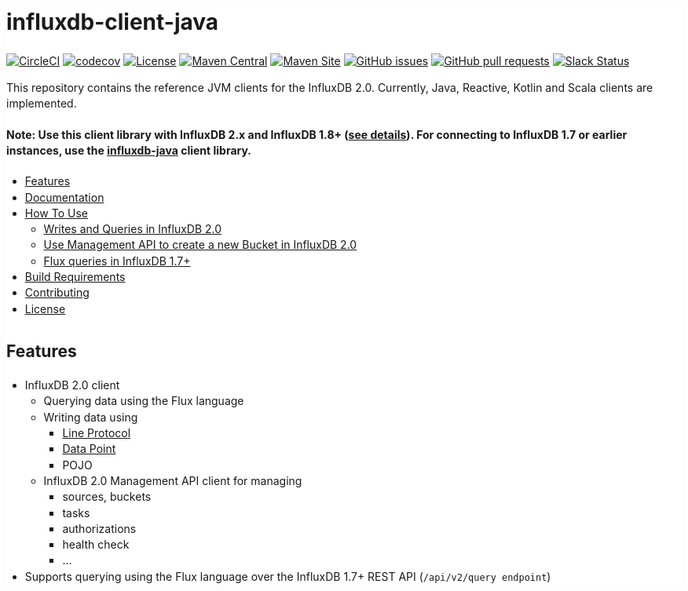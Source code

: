 # influxdb-client-java

[![CircleCI](https://circleci.com/gh/influxdata/influxdb-client-java.svg?style=svg)](https://circleci.com/gh/influxdata/influxdb-client-java)
[![codecov](https://codecov.io/gh/influxdata/influxdb-client-java/branch/master/graph/badge.svg)](https://codecov.io/gh/influxdata/influxdb-client-java)
[![License](https://img.shields.io/github/license/influxdata/influxdb-client-java.svg)](https://github.com/influxdata/influxdb-client-java/blob/master/LICENSE)
[![Maven Central](https://img.shields.io/maven-central/v/com.influxdb/influxdb-client)](https://repo1.maven.org/maven2/com/influxdb/)
[![Maven Site](https://img.shields.io/badge/maven-site-blue)](https://influxdata.github.io/influxdb-client-java/)
[![GitHub issues](https://img.shields.io/github/issues-raw/influxdata/influxdb-client-java.svg)](https://github.com/influxdata/influxdb-client-java/issues)
[![GitHub pull requests](https://img.shields.io/github/issues-pr-raw/influxdata/influxdb-client-java.svg)](https://github.com/influxdata/influxdb-client-java/pulls)
[![Slack Status](https://img.shields.io/badge/slack-join_chat-white.svg?logo=slack&style=social)](https://www.influxdata.com/slack)

This repository contains the reference JVM clients for the InfluxDB 2.0. Currently, Java, Reactive, Kotlin and Scala clients are implemented.

#### Note: Use this client library with InfluxDB 2.x and InfluxDB 1.8+ ([see details](#influxdb-18-api-compatibility)). For connecting to InfluxDB 1.7 or earlier instances, use the [influxdb-java](https://github.com/influxdata/influxdb-java) client library.

- [Features](#features)
- [Documentation](#documentation)
- [How To Use](#how-to-use)
    - [Writes and Queries in InfluxDB 2.0](#writes-and-queries-in-influxdb-20)
    - [Use Management API to create a new Bucket in InfluxDB 2.0](#use-management-api-to-create-a-new-bucket-in-influxdb-20)
    - [Flux queries in InfluxDB 1.7+](#flux-queries-in-influxdb-17)
- [Build Requirements](#build-requirements)
- [Contributing](#contributing)
- [License](#license)


## Features

- InfluxDB 2.0 client
    - Querying data using the Flux language
    - Writing data using
        - [Line Protocol](https://docs.influxdata.com/influxdb/v1.6/write_protocols/line_protocol_tutorial/) 
        - [Data Point](https://github.com/influxdata/influxdb-client-java/blob/master/client/src/main/java/org/influxdata/client/write/Point.java#L46) 
        - POJO
    - InfluxDB 2.0 Management API client for managing
        - sources, buckets
        - tasks
        - authorizations
        - health check
        - ...
- Supports querying using the Flux language over the InfluxDB 1.7+ REST API (`/api/v2/query endpoint`) 
         